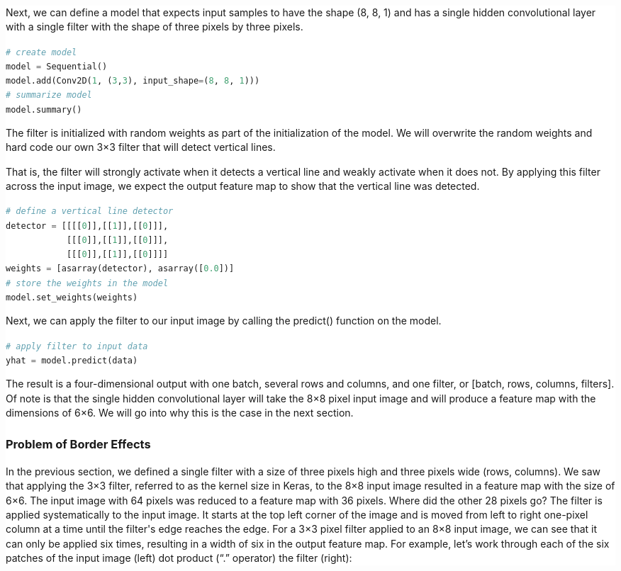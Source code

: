 Next, we can define a model that expects input samples to have the shape (8, 8, 1) and has a single hidden convolutional layer with a single filter with the shape of three pixels by three pixels.

```python
# create model
model = Sequential()
model.add(Conv2D(1, (3,3), input_shape=(8, 8, 1)))
# summarize model
model.summary()
```
The filter is initialized with random weights as part of the initialization of the model. We will overwrite the random weights and hard code our own 3×3 filter that will detect vertical lines.

That is, the filter will strongly activate when it detects a vertical line and weakly activate when it does not. By applying this filter across the input image, we expect the output feature map to show that the vertical line was detected.

```python
# define a vertical line detector
detector = [[[[0]],[[1]],[[0]]],
            [[[0]],[[1]],[[0]]],
            [[[0]],[[1]],[[0]]]]
weights = [asarray(detector), asarray([0.0])]
# store the weights in the model
model.set_weights(weights)
```

Next, we can apply the filter to our input image by calling the predict() function on the model.

```python
# apply filter to input data
yhat = model.predict(data)
```
The result is a four-dimensional output with one batch, several rows and columns, and one filter, or [batch, rows, columns, filters].
Of note is that the single hidden convolutional layer will take the 8×8 pixel input image and will produce a feature map with the dimensions of 6×6. We will go into why this is the case in the next section.

### Problem of Border Effects

In the previous section, we defined a single filter with a size of three pixels high and three pixels wide (rows, columns).
We saw that applying the 3×3 filter, referred to as the kernel size in Keras, to the 8×8 input image resulted in a feature map with the size of 6×6.
The input image with 64 pixels was reduced to a feature map with 36 pixels. Where did the other 28 pixels go?
The filter is applied systematically to the input image. It starts at the top left corner of the image and is moved from left to right one-pixel column at a time until the filter's edge reaches the edge.
For a 3×3 pixel filter applied to an 8×8 input image, we can see that it can only be applied six times, resulting in a width of six in the output feature map.
For example, let’s work through each of the six patches of the input image (left) dot product (“.” operator) the filter (right):
